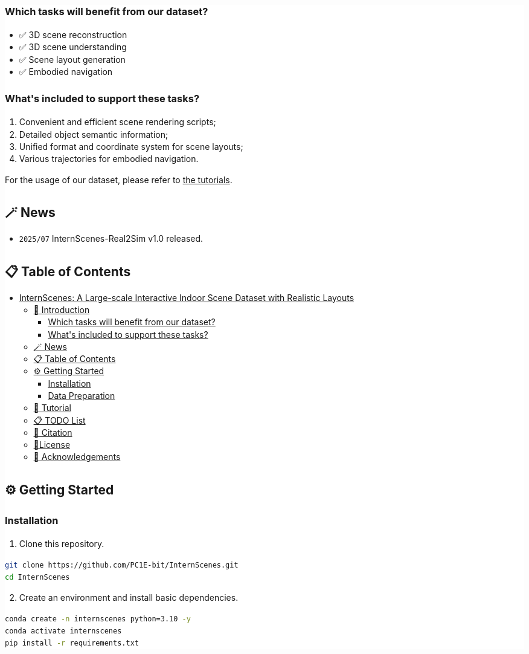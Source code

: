   ### Which tasks will benefit from our dataset?
  <ul>
   <li> ✅ 3D scene reconstruction
   <li> ✅ 3D scene understanding
   <li> ✅ Scene layout generation
   <li> ✅ Embodied navigation
  </ul>

  ### What's included to support these tasks?
  
   1. Convenient and efficient scene rendering scripts;
   2. Detailed object semantic information;
   3. Unified format and coordinate system for scene layouts;
   4. Various trajectories for embodied navigation.

  For the usage of our dataset, please refer to [the tutorials](#-tutorial).

## 🪄 News
  - <code>2025/07</code> InternScenes-Real2Sim v1.0 released.

## 📋 Table of Contents
- [InternScenes: A Large-scale Interactive Indoor Scene Dataset with Realistic Layouts](#internscenes-a-large-scale-interactive-indoor-scene-dataset-with-realistic-layouts)
  - [🏡 Introduction](#-introduction)
    - [Which tasks will benefit from our dataset?](#which-tasks-will-benefit-from-our-dataset)
    - [What's included to support these tasks?](#whats-included-to-support-these-tasks)
  - [🪄 News](#-news)
  - [📋 Table of Contents](#-table-of-contents)
  - [⚙️ Getting Started](#️-getting-started)
    - [Installation](#installation)
    - [Data Preparation](#data-preparation)
  - [📖 Tutorial](#-tutorial)
  - [📋 TODO List](#-todo-list)
  - [🧷 Citation](#-citation)
  - [📄License](#license)
  - [🥰 Acknowledgements](#-acknowledgements)


## ⚙️ Getting Started
### Installation

1. Clone this repository.

```bash
git clone https://github.com/PC1E-bit/InternScenes.git
cd InternScenes
```

2. Create an environment and install basic dependencies.

```bash
conda create -n internscenes python=3.10 -y  
conda activate internscenes
pip install -r requirements.txt
```
